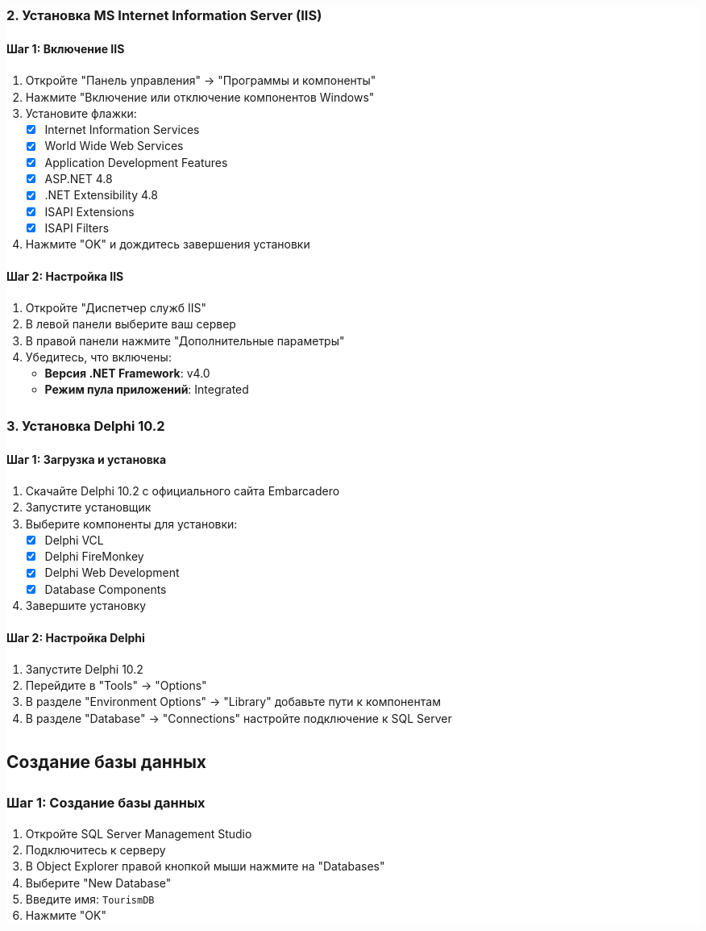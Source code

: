 ### 2. Установка MS Internet Information Server (IIS)

#### Шаг 1: Включение IIS
1. Откройте "Панель управления" → "Программы и компоненты"
2. Нажмите "Включение или отключение компонентов Windows"
3. Установите флажки:
   - [x] Internet Information Services
   - [x] World Wide Web Services
   - [x] Application Development Features
   - [x] ASP.NET 4.8
   - [x] .NET Extensibility 4.8
   - [x] ISAPI Extensions
   - [x] ISAPI Filters
4. Нажмите "OK" и дождитесь завершения установки

#### Шаг 2: Настройка IIS
1. Откройте "Диспетчер служб IIS"
2. В левой панели выберите ваш сервер
3. В правой панели нажмите "Дополнительные параметры"
4. Убедитесь, что включены:
   - **Версия .NET Framework**: v4.0
   - **Режим пула приложений**: Integrated

### 3. Установка Delphi 10.2

#### Шаг 1: Загрузка и установка
1. Скачайте Delphi 10.2 с официального сайта Embarcadero
2. Запустите установщик
3. Выберите компоненты для установки:
   - [x] Delphi VCL
   - [x] Delphi FireMonkey
   - [x] Delphi Web Development
   - [x] Database Components
4. Завершите установку

#### Шаг 2: Настройка Delphi
1. Запустите Delphi 10.2
2. Перейдите в "Tools" → "Options"
3. В разделе "Environment Options" → "Library" добавьте пути к компонентам
4. В разделе "Database" → "Connections" настройте подключение к SQL Server

## Создание базы данных

### Шаг 1: Создание базы данных
1. Откройте SQL Server Management Studio
2. Подключитесь к серверу
3. В Object Explorer правой кнопкой мыши нажмите на "Databases"
4. Выберите "New Database"
5. Введите имя: `TourismDB`
6. Нажмите "OK"
